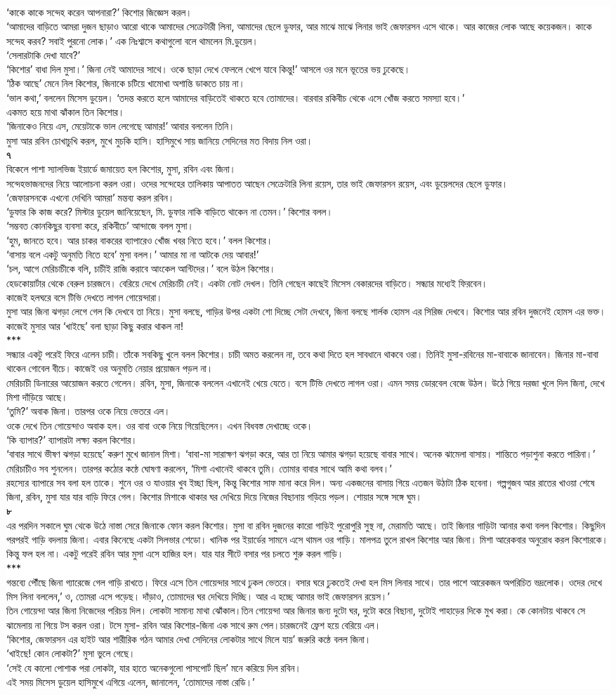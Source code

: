 &#8216;কাকে কাকে সন্দেহ করেন আপনারা?&#8217; কিশোর জিজ্ঞেস করল।  
&#8216;আমাদের বাড়িতে আমরা দুজন ছাড়াও আরো থাকে আমাদের সেক্রেটারী লিনা, আমাদের ছেলে ডুফার, আর মাঝে মাঝে লিনার ভাই জেফারসন এসে থাকে। আর কাজের লোক আছে কয়েকজন। কাকে সন্দেহ করব? সবাই পুরনো লোক।&#8217; এক নিঃশ্বাসে কথাগুলো বলে থামলেন মি.ডুয়েল।  
&#8216;সেলারটাকি দেখা যাবে?&#8217;  
&#8216;কিশোর&#8217; বাধা দিল মুসা।&#8217; জিনা নেই আমাদের সাথে। ওকে ছাড়া দেখে ফেললে খেপে যাবে কিন্তু!&#8217; আসলে ওর মনে ভূতের ভয় ঢুকেছে।  
&#8216;ঠিক আছে&#8217; মেনে নিল কিশোর, জিনাকে চটিয়ে খামোখা অশান্তি ডাকতে চায় না।  
&#8216;ভাল কথা,&#8217; বললেন মিসেস ডুয়েল। &#8216;তদন্ত করতে হলে আমাদের বাড়িতেই থাকতে হবে তোমাদের। বারবার রকিবীচ থেকে এসে খোঁজ করতে সমস্যা হবে।&#8217;  
একমত হয়ে মাথা ঝাঁকাল তিন কিশোর।  
&#8216;জিনাকেও নিয়ে এস, মেয়েটাকে ভাল লেগেছে আমার!&#8217; আবার বললেন তিনি।  
মুসা আর রবিন চোখাচুখি করল, মুখে মুচকি হাসি। হাসিমুখে সায় জানিয়ে সেদিনের মত বিদায় নিল ওরা।  
**৭**  
বিকেলে পাশা স্যালভিজ ইয়ার্ডে জমায়েত হল কিশোর, মুসা, রবিন এবং জিনা।  
সন্দেহভাজনদের নিয়ে আলোচনা করল ওরা। ওদের সন্দেহের তালিকায় আপাতত আছেন সেক্রেটারি লিনা রয়েস, তার ভাই জেফারসন রয়েস, এবং ডুয়েলদের ছেলে ডুফার।  
&#8216;জেফারসনকে এখনো দেখিনি আমরা&#8217; মন্তব্য করল রবিন।  
&#8216;ডুফার কি কাজ করে? মিস্টার ডুয়েল জানিয়েছেন, মি. ডুফার নাকি বাড়িতে থাকেন না তেমন।&#8217; কিশোর বলল।  
&#8216;সম্ভবত কোনকিছুর ব্যবসা করে, রকিবীচে&#8217; আন্দাজে বলল মুসা।  
&#8216;হুম, জানতে হবে। আর চাকর বাকরের ব্যাপারেও খোঁজ খবর নিতে হবে।&#8217; বলল কিশোর।  
&#8216;বাসায় বলে একটু অনুমতি নিতে হবে&#8217; মুসা বলল।&#8217; আমার মা না আটকে দেয় আবার!&#8217;  
&#8216;চল, আগে মেরিচাচীকে বলি, চাচীই রাজি করাবে আংকেল আন্টিদের।&#8217; বলে উঠল কিশোর।  
হেডকোয়ার্টার থেকে বেরুল চারজনে। বেরিয়ে দেখে মেরিচাচী নেই। একটা নোট দেখল। তিনি গেছেন কাছেই মিসেস বেকারদের বাড়িতে। সন্ধ্যার মধ্যেই ফিরবেন।  
কাজেই হলঘরে বসে টিভি দেখতে লাগল গোয়েন্দারা।  
মুসা আর জিনা ঝগড়া লেগে গেল কি দেখবে তা নিয়ে। মুসা বলছে, গাড়ির উপর একটা শো দিচ্ছে সেটা দেখবে, জিনা বলছে শার্লক হোমস এর সিরিজ দেখবে। কিশোর আর রবিন দুজনেই হোমস এর ভক্ত। কাজেই মুসার আর &#8216;খাইছে&#8217; বলা ছাড়া কিছু করার থাকল না!  
\***  
সন্ধ্যার একটু পরেই ফিরে এলেন চাচী। তাঁকে সবকিছু খুলে বলল কিশোর। চাচী অমত করলেন না, তবে কথা দিতে হল সাবধানে থাকবে ওরা। তিনিই মুসা-রবিনের মা-বাবাকে জানাবেন। জিনার মা-বাবা থাকেন গোবেল বীচে। কাজেই ওর অনুমতি নেয়ার প্রয়োজন পড়ল না।  
মেরিচাচী ডিনারের আয়োজন করতে গেলেন। রবিন, মুসা, জিনাকে বললেন এখানেই খেয়ে যেতে। বসে টিভি দেখতে লাগল ওরা। এমন সময় ডোরবেল বেজে উঠল। উঠে গিয়ে দরজা খুলে দিল জিনা, দেখে মিশা দাঁড়িয়ে আছে।  
&#8216;তুমি?&#8217; অবাক জিনা। তারপর ওকে নিয়ে ভেতরে এল।  
ওকে দেখে তিন গোয়েন্দাও অবাক হল। ওর বাবা ওকে নিয়ে গিয়েছিলেন। এখন বিধবস্ত দেখাচ্ছে ওকে।  
&#8216;কি ব্যাপার?&#8217; ব্যাপারটা লক্ষ্য করল কিশোর।  
&#8216;বাবার সাথে ভীষণ ঝগড়া হয়েছে&#8217; করুণ মুখে জানাল মিশা। &#8216;বাবা-মা সারাক্ষণ ঝগড়া করে, আর তা নিয়ে আমার ঝগড়া হয়েছে বাবার সাথে। অনেক ঝামেলা বাসায়। শান্তিতে পড়াশুনা করতে পারিনা।&#8217;  
মেরিচাচীও সব শুনলেন। তারপর কঠোর কন্ঠে ঘোষণা করলেন, &#8216;মিশা এখানেই থাকবে তুমি। তোমার বাবার সাথে আমি কথা বলব।&#8217;  
রহস্যের ব্যাপারে সব বলা হল তাকে। শুনে ওর ও যাওয়ার খুব ইচ্ছা ছিল, কিন্তু কিশোর সাফ মানা করে দিল। অন্য একজনের বাসায় গিয়ে এতজন উঠাটা ঠিক হবেনা। গল্পগুজব আর রাতের খাওয়া শেষে জিনা, রবিন, মুসা যার যার বাড়ি ফিরে গেল। কিশোর মিশাকে থাকার ঘর দেখিয়ে দিয়ে নিজের বিছানায় গড়িয়ে পড়ল। শোয়ার সঙ্গে সঙ্গে ঘুম।  
**৮**  
এর পরদিন সকালে ঘুম থেকে উঠে নাস্তা সেরে জিনাকে ফোন করল কিশোর। মুসা বা রবিন দুজনের কারো গাড়িই পুরোপুরি সুস্থ না, মেরামতি আছে। তাই জিনার গাড়িটা আনার কথা বলল কিশোর। কিছুদিন পরপরই গাড়ি বদলায় জিনা। এবার কিনেছে একটা সিলভার শেডো। খানিক পর ইয়ার্ডের সামনে এসে থামল ওর গাড়ি। মালপত্র তুলে রাখল কিশোর আর জিনা। মিশা আরেকবার অনুরোধ করল কিশোরকে। কিন্তু ফল হল না। একটু পরেই রবিন আর মুসা এসে হাজির হল। যার যার সীটে বসার পর চলতে শুরু করল গাড়ি।  
\***  
গন্তব্যে পৌঁছে জিনা গ্যারেজে গেল গাড়ি রাখতে। ফিরে এসে তিন গোয়েন্দার সাথে ঢুকল ভেতরে। বসার ঘরে ঢুকতেই দেখা হল মিস লিনার সাথে। তার পাশে আরেকজন অপরিচিত ভদ্রলোক। ওদের দেখে মিস লিনা বললেন,&#8217; ও, তোমরা এসে পড়েছ। দাঁড়াও, তোমাদের ঘর দেখিয়ে দিচ্ছি। আর এ হচ্ছে আমার ভাই জেফারসন রয়েস।&#8217;  
তিন গোয়েন্দা আর জিনা নিজেদের পরিচয় দিল। লোকটা সামান্য মাথা ঝোঁকাল।তিন গোয়েন্দা আর জিনার জন্য দুটো ঘর, দুটো করে বিছানা, দুটোই পাহাড়ের দিকে মুখ করা। কে কোনটায় থাকবে সে ঝামেলায় না গিয়ে টস করল ওরা। টসে মুসা- রবিন আর কিশোর-জিনা এক সাথে রুম পেল।চারজনেই ফ্রেশ হয়ে বেরিয়ে এল।  
&#8216;কিশোর, জেফারসন এর হাইট আর শারীরিক গঠন আমার দেখা সেদিনের লোকটার সাথে মিলে যায়&#8217; জরুরি কন্ঠে বলল জিনা।  
&#8216;খাইছে! কোন লোকটা?&#8217; মুসা ভুলে গেছে।  
&#8216;সেই যে কালো পোশাক পরা লোকটা, যার হাতে অনেকগুলো পাসপোর্ট ছিল&#8217; মনে করিয়ে দিল রবিন।  
এই সময় মিসেস ডুয়েল হাসিমুখে এগিয়ে এলেন, জানালেন, &#8216;তোমাদের নাস্তা রেডি।&#8217;  